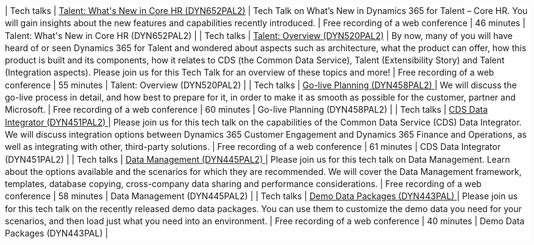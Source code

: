 | Tech talks | [Talent: What's New in Core HR (DYN652PAL2)](https://infopedia.eventbuilder.com/event?eventid=n2w8h7&source=Dynamics_365_for_Operations_-_FastTrack_Tech_Talks)                                                                                    | Tech Talk on  What’s New in Dynamics 365 for Talent – Core HR. You will gain insights about the new features and capabilities recently introduced.                                                                                                                                                                                                                                                                                                                                                                                 | Free recording of a web conference | 46 minutes | Talent: What's New in Core HR (DYN652PAL2)                                                                      |
| Tech talks | [Talent: Overview (DYN520PAL2)](https://community.dynamics.com/365/b/techtalks/posts/talent-what-s-new-in-core-hr-june-26-2019)                                                                                                                    | By now, many of you will have heard of or seen Dynamics 365 for Talent and wondered about  aspects such as  architecture, what the product can offer, how this product is built and its components, how it relates to CDS (the Common Data Service), Talent (Extensibility Story) and Talent (Integration aspects). Please join us for this Tech Talk for an overview of these topics and more!                                                                                                                                    | Free recording of a web conference | 55 minutes | Talent: Overview (DYN520PAL2)                                                                                   |
| Tech talks | [Go-live Planning (DYN458PAL2) ](https://community.dynamics.com/365/b/techtalks/posts/go-live-planning-8-9-18)                                                                                                                                     | We will discuss the go-live process in detail, and how best to prepare for it, in order to make it as smooth as possible for the customer, partner and Microsoft.                                                                                                                                                                                                                                                                                                                                                                  | Free recording of a web conference | 60 minutes | Go-live Planning (DYN458PAL2)                                                                                   |
| Tech talks | [CDS Data Integrator (DYN451PAL2) ](https://community.dynamics.com/365/b/techtalks/posts/cds-data-integrator-april-19-2018)                                                                                                                        | Please join us for this tech talk on the capabilities of the Common Data Service (CDS) Data Integrator. We will discuss integration options between Dynamics 365 Customer Engagement and Dynamics 365 Finance and Operations, as well as integrating with other, third-party solutions.                                                                                                                                                                                                                                            | Free recording of a web conference | 61 minutes | CDS Data Integrator (DYN451PAL2)                                                                                |
| Tech talks | [Data Management (DYN445PAL2) ](https://community.dynamics.com/365/b/techtalks/posts/data-management-february-23-2018)                                                                                                                             | Please join us for this tech talk on Data Management. Learn about the options available and the scenarios for which they are recommended. We will cover the Data Management framework, templates, database copying, cross-company data sharing and performance considerations.                                                                                                                                                                                                                                                     | Free recording of a web conference | 58 minutes | Data Management (DYN445PAL2)                                                                                    |
| Tech talks | [Demo Data Packages (DYN443PAL) ](https://community.dynamics.com/365/b/techtalks/posts/demo-data-packages-february-14-2018)                                                                                                                        | Please join us for this tech talk on the recently released demo data packages. You can use them to customize the demo data you need for your scenarios, and then load just what you need into an environment.                                                                                                                                                                                                                                                                                                                      | Free recording of a web conference | 40 minutes | Demo Data Packages (DYN443PAL)                                                                                  |